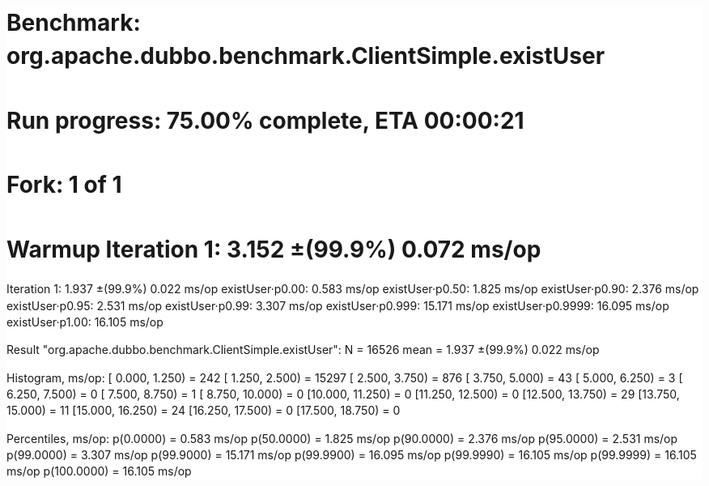 # Benchmark: org.apache.dubbo.benchmark.ClientSimple.existUser

# Run progress: 75.00% complete, ETA 00:00:21
# Fork: 1 of 1
# Warmup Iteration   1: 3.152 ±(99.9%) 0.072 ms/op
Iteration   1: 1.937 ±(99.9%) 0.022 ms/op
                 existUser·p0.00:   0.583 ms/op
                 existUser·p0.50:   1.825 ms/op
                 existUser·p0.90:   2.376 ms/op
                 existUser·p0.95:   2.531 ms/op
                 existUser·p0.99:   3.307 ms/op
                 existUser·p0.999:  15.171 ms/op
                 existUser·p0.9999: 16.095 ms/op
                 existUser·p1.00:   16.105 ms/op



Result "org.apache.dubbo.benchmark.ClientSimple.existUser":
  N = 16526
  mean =      1.937 ±(99.9%) 0.022 ms/op

  Histogram, ms/op:
    [ 0.000,  1.250) = 242 
    [ 1.250,  2.500) = 15297 
    [ 2.500,  3.750) = 876 
    [ 3.750,  5.000) = 43 
    [ 5.000,  6.250) = 3 
    [ 6.250,  7.500) = 0 
    [ 7.500,  8.750) = 1 
    [ 8.750, 10.000) = 0 
    [10.000, 11.250) = 0 
    [11.250, 12.500) = 0 
    [12.500, 13.750) = 29 
    [13.750, 15.000) = 11 
    [15.000, 16.250) = 24 
    [16.250, 17.500) = 0 
    [17.500, 18.750) = 0 

  Percentiles, ms/op:
      p(0.0000) =      0.583 ms/op
     p(50.0000) =      1.825 ms/op
     p(90.0000) =      2.376 ms/op
     p(95.0000) =      2.531 ms/op
     p(99.0000) =      3.307 ms/op
     p(99.9000) =     15.171 ms/op
     p(99.9900) =     16.095 ms/op
     p(99.9990) =     16.105 ms/op
     p(99.9999) =     16.105 ms/op
    p(100.0000) =     16.105 ms/op

